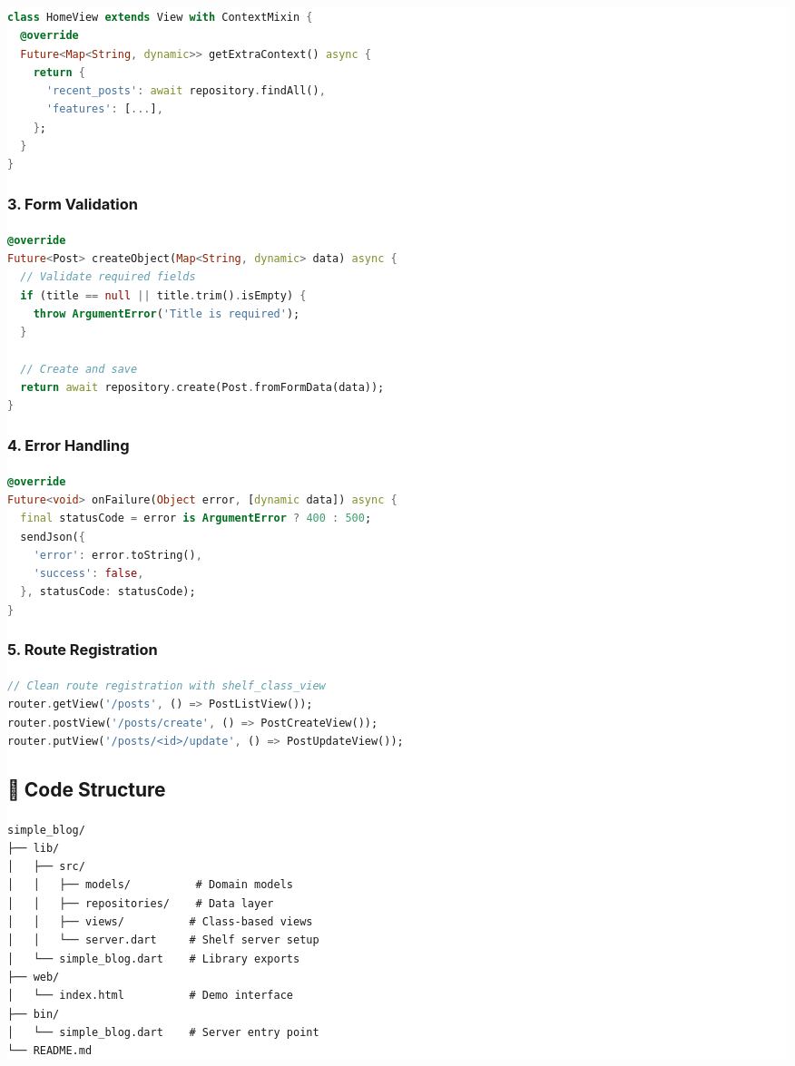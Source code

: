 ```dart
class HomeView extends View with ContextMixin {
  @override
  Future<Map<String, dynamic>> getExtraContext() async {
    return {
      'recent_posts': await repository.findAll(),
      'features': [...],
    };
  }
}
```

### 3. **Form Validation**

```dart
@override
Future<Post> createObject(Map<String, dynamic> data) async {
  // Validate required fields
  if (title == null || title.trim().isEmpty) {
    throw ArgumentError('Title is required');
  }
  
  // Create and save
  return await repository.create(Post.fromFormData(data));
}
```

### 4. **Error Handling**

```dart
@override
Future<void> onFailure(Object error, [dynamic data]) async {
  final statusCode = error is ArgumentError ? 400 : 500;
  sendJson({
    'error': error.toString(),
    'success': false,
  }, statusCode: statusCode);
}
```

### 5. **Route Registration**

```dart
// Clean route registration with shelf_class_view
router.getView('/posts', () => PostListView());
router.postView('/posts/create', () => PostCreateView());
router.putView('/posts/<id>/update', () => PostUpdateView());
```

## 📖 Code Structure

```
simple_blog/
├── lib/
│   ├── src/
│   │   ├── models/          # Domain models
│   │   ├── repositories/    # Data layer  
│   │   ├── views/          # Class-based views
│   │   └── server.dart     # Shelf server setup
│   └── simple_blog.dart    # Library exports
├── web/
│   └── index.html          # Demo interface
├── bin/
│   └── simple_blog.dart    # Server entry point
└── README.md
```
